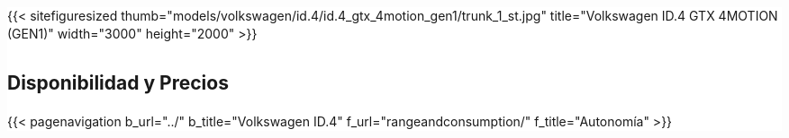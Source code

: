 {{< sitefiguresized thumb="models/volkswagen/id.4/id.4_gtx_4motion_gen1/trunk_1_st.jpg" title="Volkswagen ID.4 GTX 4MOTION (GEN1)" width="3000" height="2000"  >}}

## Disponibilidad y Precios


{{< pagenavigation b_url="../" b_title="Volkswagen ID.4" f_url="rangeandconsumption/" f_title="Autonomía" >}}
